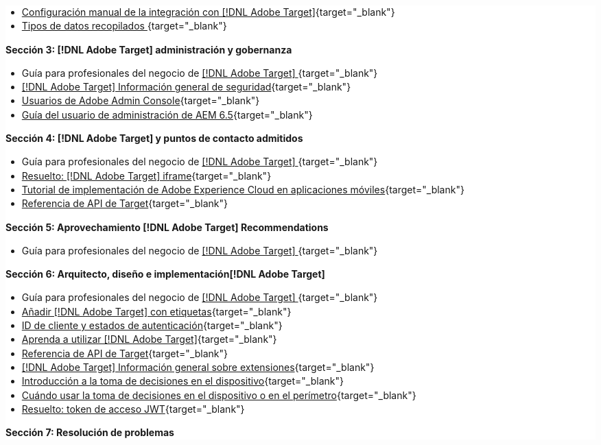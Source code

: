 * [Configuración manual de la integración con [!DNL Adobe Target]](https://experienceleague.adobe.com/docs/experience-manager-65/administering/integration/target-configuring.html?lang=es){target="_blank"}
* [Tipos de datos recopilados ](https://experienceleague.adobe.com/docs/audience-manager/user-guide/overview/data-types-collected.html){target="_blank"}


**Sección 3: [!DNL Adobe Target] administración y gobernanza**

* Guía para profesionales del negocio de [[!DNL Adobe Target] ](https://docs.adobe.com/content/help/es-ES/experience-cloud/user-guides/home.translate.html){target="_blank"}
* [[!DNL Adobe Target] Información general de seguridad](https://www.adobe.com/content/dam/cc/en/security/pdfs/AdobeTargetSecurityOverview.pdf){target="_blank"}
* [Usuarios de Adobe Admin Console](https://helpx.adobe.com/es/enterprise/using/users.html){target="_blank"}
* [Guía del usuario de administración de AEM 6.5](https://experienceleague.adobe.com/docs/experience-manager-65/administering/home.html){target="_blank"}

**Sección 4: [!DNL Adobe Target] y puntos de contacto admitidos**

* Guía para profesionales del negocio de [[!DNL Adobe Target] ](https://docs.adobe.com/content/help/es-ES/experience-cloud/user-guides/home.translate.html){target="_blank"}
* [Resuelto: [!DNL Adobe Target] iframe](https://experienceleaguecommunities.adobe.com/t5/adobe-target-questions/adobe-target-iframe/m-p/327224){target="_blank"}
* [Tutorial de implementación de Adobe Experience Cloud en aplicaciones móviles](https://experienceleague.adobe.com/docs/platform-learn/implement-mobile-sdk/overview.html?lang=es){target="_blank"}
* [Referencia de API de Target](https://developer.adobe.com/client-sdks/documentation/adobe-target/api-reference/#getthirdpartyid){target="_blank"}

**Sección 5: Aprovechamiento [!DNL Adobe Target] Recommendations**

* Guía para profesionales del negocio de [[!DNL Adobe Target] ](https://docs.adobe.com/content/help/es-ES/experience-cloud/user-guides/home.translate.html){target="_blank"}

**Sección 6: Arquitecto, diseño e implementación[!DNL Adobe Target]**

* Guía para profesionales del negocio de [[!DNL Adobe Target] ](https://docs.adobe.com/content/help/es-ES/experience-cloud/user-guides/home.translate.html){target="_blank"}
* [Añadir [!DNL Adobe Target] con etiquetas](https://experienceleague.adobe.com/docs/platform-learn/implement-in-websites/implement-solutions/target.html){target="_blank"}
* [ID de cliente y estados de autenticación](https://experienceleague.adobe.com/docs/id-service/using/reference/authenticated-state.html?lang=es){target="_blank"}
* [Aprenda a utilizar [!DNL Adobe Target]](https://docs.adobe.com/content/help/es-ES/experience-cloud/user-guides/home.translate.html){target="_blank"}
* [Referencia de API de Target](https://developer.adobe.com/client-sdks/documentation/adobe-target/api-reference/#getthirdpartyid){target="_blank"}
* [[!DNL Adobe Target] Información general sobre extensiones](https://experienceleague.adobe.com/docs/experience-platform/tags/extensions/adobe/target/overview.html?lang=es){target="_blank"}
* [Introducción a la toma de decisiones en el dispositivo](https://adobetarget-sdks.gitbook.io/docs/on-device-decisioning/introduction-to-on-device-decisioning){target="_blank"}
* [Cuándo usar la toma de decisiones en el dispositivo o en el perímetro](https://adobetarget-sdks.gitbook.io/docs/best-practices/when-to-use-server-side-vs-on-device-decisioning){target="_blank"}
* [Resuelto: token de acceso JWT](https://experienceleaguecommunities.adobe.com/t5/adobe-analytics-questions/jwt-access-token-how-can-i-change-the-expiration/m-p/324806){target="_blank"}

**Sección 7: Resolución de problemas**
